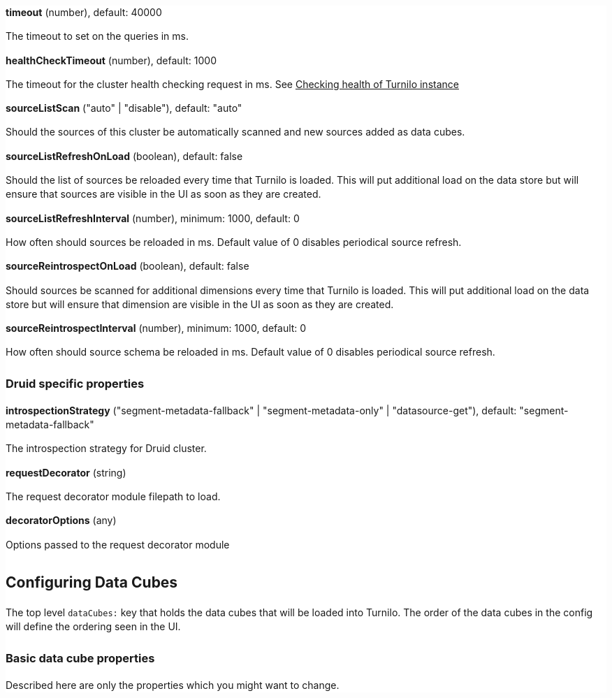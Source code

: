 **timeout** (number), default: 40000

The timeout to set on the queries in ms.

**healthCheckTimeout** (number), default: 1000

The timeout for the cluster health checking request in ms. See [Checking health of Turnilo instance](health-checking.md)

**sourceListScan** ("auto" | "disable"), default: "auto"

Should the sources of this cluster be automatically scanned and new sources added as data cubes.

**sourceListRefreshOnLoad** (boolean), default: false

Should the list of sources be reloaded every time that Turnilo is loaded.
This will put additional load on the data store but will ensure that sources are visible in the UI as soon as they are created.

**sourceListRefreshInterval** (number), minimum: 1000, default: 0

How often should sources be reloaded in ms. Default value of 0 disables periodical source refresh.

**sourceReintrospectOnLoad** (boolean), default: false

Should sources be scanned for additional dimensions every time that Turnilo is loaded.
This will put additional load on the data store but will ensure that dimension are visible in the UI as soon as they are created.

**sourceReintrospectInterval** (number), minimum: 1000, default: 0

How often should source schema be reloaded in ms. Default value of 0 disables periodical source refresh.


### Druid specific properties

**introspectionStrategy** ("segment-metadata-fallback" | "segment-metadata-only" | "datasource-get"), default: "segment-metadata-fallback"

The introspection strategy for Druid cluster.

**requestDecorator** (string)

The request decorator module filepath to load.

**decoratorOptions** (any)

Options passed to the request decorator module


## Configuring Data Cubes

The top level `dataCubes:` key that holds the data cubes that will be loaded into Turnilo.
The order of the data cubes in the config will define the ordering seen in the UI.


### Basic data cube properties

Described here are only the properties which you might want to change.
